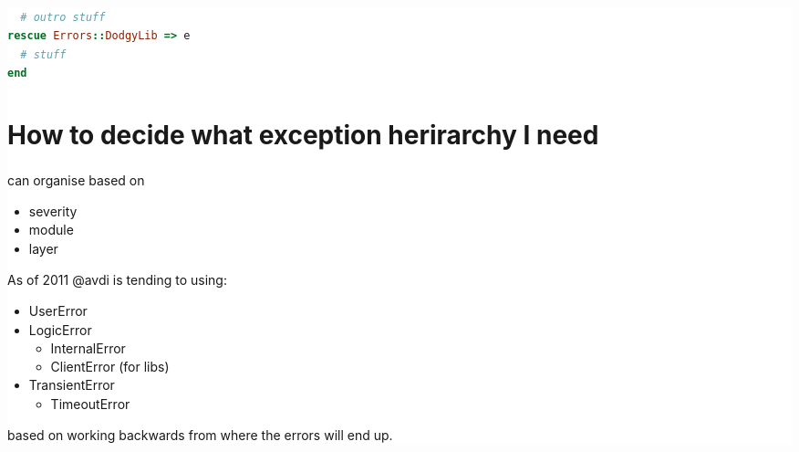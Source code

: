 ```ruby
  # outro stuff
rescue Errors::DodgyLib => e
  # stuff
end
```

# How to decide what exception herirarchy I need

can organise based on

- severity
- module
- layer

As of 2011 @avdi is tending to using:

- UserError
- LogicError
    - InternalError
    - ClientError (for libs)
- TransientError
    - TimeoutError

based on working backwards from where the errors will end up.
